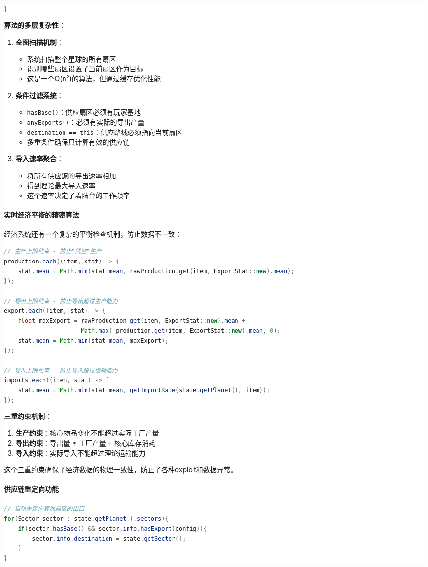 ```java
}
```

**算法的多层复杂性**：

1. **全图扫描机制**：
   - 系统扫描整个星球的所有扇区
   - 识别哪些扇区设置了当前扇区作为目标
   - 这是一个O(n²)的算法，但通过缓存优化性能

2. **条件过滤系统**：
   - `hasBase()`：供应扇区必须有玩家基地
   - `anyExports()`：必须有实际的导出产量
   - `destination == this`：供应路线必须指向当前扇区
   - 多重条件确保只计算有效的供应链

3. **导入速率聚合**：
   - 将所有供应源的导出速率相加
   - 得到理论最大导入速率
   - 这个速率决定了着陆台的工作频率

#### 实时经济平衡的精密算法

经济系统还有一个复杂的平衡检查机制，防止数据不一致：

```java
// 生产上限约束 - 防止"凭空"生产
production.each((item, stat) -> {
    stat.mean = Math.min(stat.mean, rawProduction.get(item, ExportStat::new).mean);
});

// 导出上限约束 - 防止导出超过生产能力
export.each((item, stat) -> {
    float maxExport = rawProduction.get(item, ExportStat::new).mean +
                      Math.max(-production.get(item, ExportStat::new).mean, 0);
    stat.mean = Math.min(stat.mean, maxExport);
});

// 导入上限约束 - 防止导入超过运输能力
imports.each((item, stat) -> {
    stat.mean = Math.min(stat.mean, getImportRate(state.getPlanet(), item));
});
```

**三重约束机制**：

1. **生产约束**：核心物品变化不能超过实际工厂产量
2. **导出约束**：导出量 ≤ 工厂产量 + 核心库存消耗
3. **导入约束**：实际导入不能超过理论运输能力

这个三重约束确保了经济数据的物理一致性，防止了各种exploit和数据异常。

#### 供应链重定向功能
```java
// 自动重定向其他扇区的出口
for(Sector sector : state.getPlanet().sectors){
    if(sector.hasBase() && sector.info.hasExport(config)){
        sector.info.destination = state.getSector();
    }
}
```
